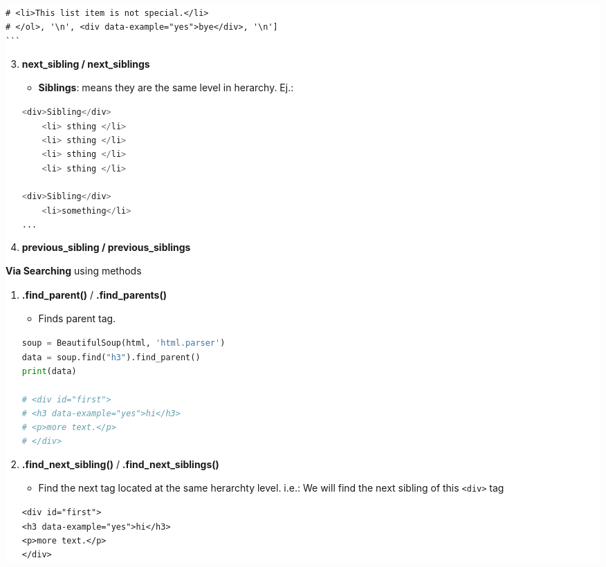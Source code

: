     # <li>This list item is not special.</li>
    # </ol>, '\n', <div data-example="yes">bye</div>, '\n']
    ```
3. **next_sibling / next_siblings**
    * **Siblings**: means they are the same level in herarchy. Ej.:
    
    ```py
    <div>Sibling</div>
        <li> sthing </li>
        <li> sthing </li>
        <li> sthing </li>
        <li> sthing </li>

    <div>Sibling</div>
        <li>something</li>
    ...

    ```

4. **previous_sibling / previous_siblings**


**Via Searching** using methods


1. **.find_parent()** / **.find_parents()**
    * Finds parent tag. 
    
    ```py
    soup = BeautifulSoup(html, 'html.parser')
    data = soup.find("h3").find_parent()
    print(data)

    # <div id="first">
    # <h3 data-example="yes">hi</h3>
    # <p>more text.</p>
    # </div>
    ```


2. **.find_next_sibling()** / **.find_next_siblings()**
    * Find the next tag located at the same herarchty level.
    i.e.: We will find the next sibling of this ```<div>``` tag
    
    ```
    <div id="first">
    <h3 data-example="yes">hi</h3>
    <p>more text.</p>
    </div>
    ```
